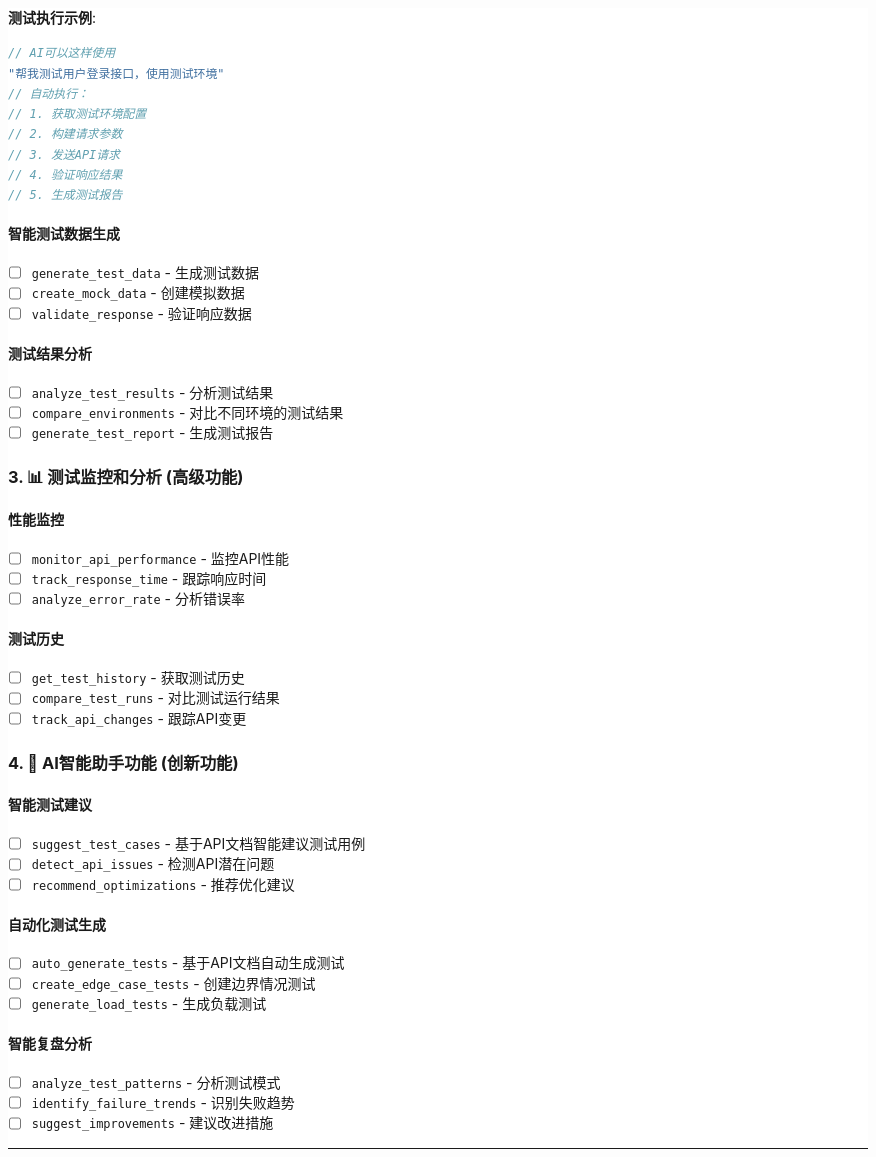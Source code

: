**测试执行示例**:
```javascript
// AI可以这样使用
"帮我测试用户登录接口，使用测试环境"
// 自动执行：
// 1. 获取测试环境配置
// 2. 构建请求参数
// 3. 发送API请求
// 4. 验证响应结果
// 5. 生成测试报告
```

#### **智能测试数据生成**
- [ ] `generate_test_data` - 生成测试数据
- [ ] `create_mock_data` - 创建模拟数据
- [ ] `validate_response` - 验证响应数据

#### **测试结果分析**
- [ ] `analyze_test_results` - 分析测试结果
- [ ] `compare_environments` - 对比不同环境的测试结果
- [ ] `generate_test_report` - 生成测试报告

### **3. 📊 测试监控和分析** (高级功能)

#### **性能监控**
- [ ] `monitor_api_performance` - 监控API性能
- [ ] `track_response_time` - 跟踪响应时间
- [ ] `analyze_error_rate` - 分析错误率

#### **测试历史**
- [ ] `get_test_history` - 获取测试历史
- [ ] `compare_test_runs` - 对比测试运行结果
- [ ] `track_api_changes` - 跟踪API变更

### **4. 🤖 AI智能助手功能** (创新功能)

#### **智能测试建议**
- [ ] `suggest_test_cases` - 基于API文档智能建议测试用例
- [ ] `detect_api_issues` - 检测API潜在问题
- [ ] `recommend_optimizations` - 推荐优化建议

#### **自动化测试生成**
- [ ] `auto_generate_tests` - 基于API文档自动生成测试
- [ ] `create_edge_case_tests` - 创建边界情况测试
- [ ] `generate_load_tests` - 生成负载测试

#### **智能复盘分析**
- [ ] `analyze_test_patterns` - 分析测试模式
- [ ] `identify_failure_trends` - 识别失败趋势
- [ ] `suggest_improvements` - 建议改进措施

---
